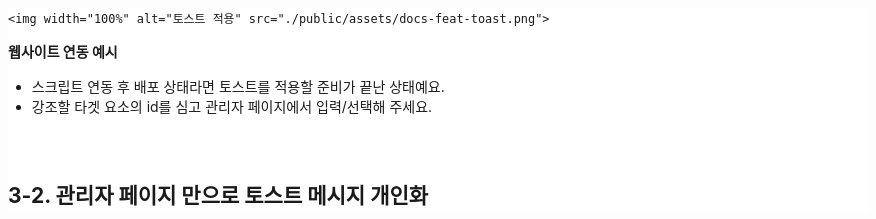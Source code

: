     <img width="100%" alt="토스트 적용" src="./public/assets/docs-feat-toast.png">
  </td>
  <td width="50%">

  **웹사이트 연동 예시**
  - 스크립트 연동 후 배포 상태라면 토스트를 적용할 준비가 끝난 상태예요.
  - 강조할 타겟 요소의 id를 심고 관리자 페이지에서 입력/선택해 주세요.

  </td>

  </tr>
</table>

<br>

## 3-2. 관리자 페이지 만으로 토스트 메시지 개인화
